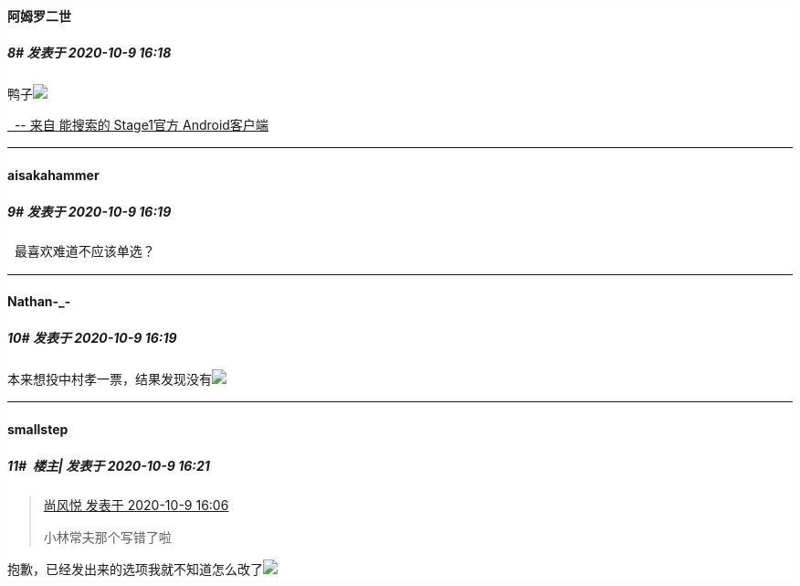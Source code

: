 ####  阿姆罗二世  
##### 8#       发表于 2020-10-9 16:18




鸭子<img src="https://static.saraba1st.com/image/smiley/face2017/037.png" referrerpolicy="no-referrer">

[  -- 来自 能搜索的 Stage1官方 Android客户端](https://www.coolapk.com/apk/140634)







*****

####  aisakahammer  
##### 9#       发表于 2020-10-9 16:19




  最喜欢难道不应该单选？







*****

####  Nathan-_-  
##### 10#       发表于 2020-10-9 16:19




本来想投中村孝一票，结果发现没有<img src="https://static.saraba1st.com/image/smiley/face2017/003.png" referrerpolicy="no-referrer">







*****

####  smallstep  
##### 11#         楼主| 发表于 2020-10-9 16:21



<blockquote><a href="httphttps://bbs.saraba1st.com/2b/forum.php?mod=redirect&amp;goto=findpost&amp;pid=48998910&amp;ptid=1964156" target="_blank">尚风悦 发表于 2020-10-9 16:06</a>

小林常夫那个写错了啦</blockquote>
抱歉，已经发出来的选项我就不知道怎么改了<img src="https://static.saraba1st.com/image/smiley/face2017/136.png" referrerpolicy="no-referrer">






